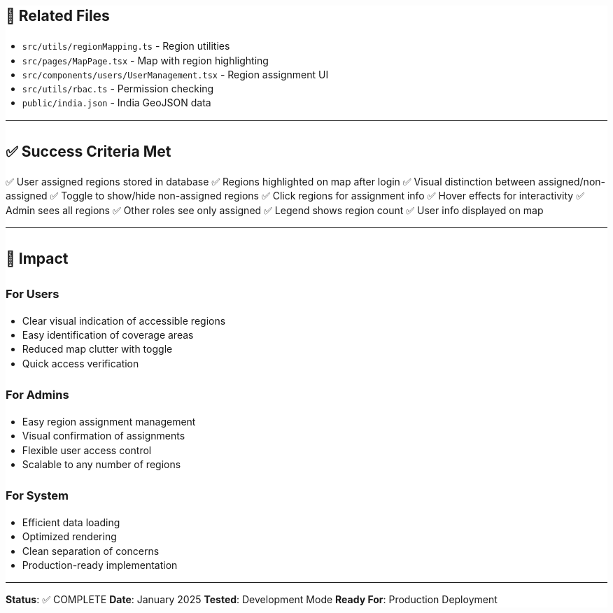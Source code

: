 ## 🔗 **Related Files**

- `src/utils/regionMapping.ts` - Region utilities
- `src/pages/MapPage.tsx` - Map with region highlighting
- `src/components/users/UserManagement.tsx` - Region assignment UI
- `src/utils/rbac.ts` - Permission checking
- `public/india.json` - India GeoJSON data

---

## ✅ **Success Criteria Met**

✅ User assigned regions stored in database
✅ Regions highlighted on map after login
✅ Visual distinction between assigned/non-assigned
✅ Toggle to show/hide non-assigned regions
✅ Click regions for assignment info
✅ Hover effects for interactivity
✅ Admin sees all regions
✅ Other roles see only assigned
✅ Legend shows region count
✅ User info displayed on map

---

## 🎯 **Impact**

### **For Users**
- Clear visual indication of accessible regions
- Easy identification of coverage areas
- Reduced map clutter with toggle
- Quick access verification

### **For Admins**
- Easy region assignment management
- Visual confirmation of assignments
- Flexible user access control
- Scalable to any number of regions

### **For System**
- Efficient data loading
- Optimized rendering
- Clean separation of concerns
- Production-ready implementation

---

**Status**: ✅ COMPLETE
**Date**: January 2025
**Tested**: Development Mode
**Ready For**: Production Deployment